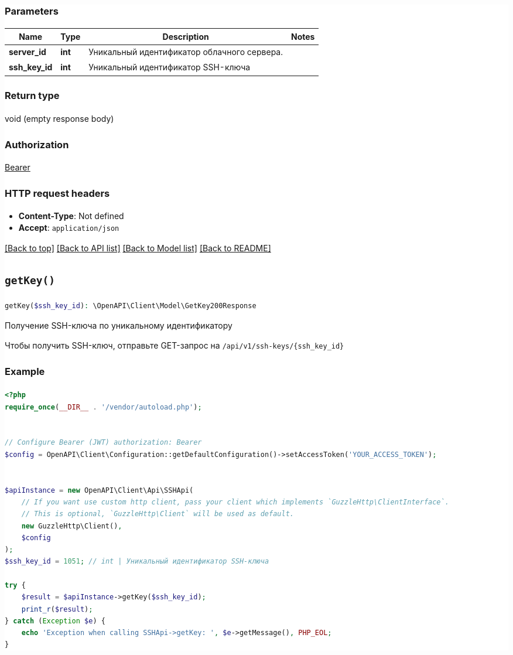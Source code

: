 ### Parameters

| Name | Type | Description  | Notes |
| ------------- | ------------- | ------------- | ------------- |
| **server_id** | **int**| Уникальный идентификатор облачного сервера. | |
| **ssh_key_id** | **int**| Уникальный идентификатор SSH-ключа | |

### Return type

void (empty response body)

### Authorization

[Bearer](../../README.md#Bearer)

### HTTP request headers

- **Content-Type**: Not defined
- **Accept**: `application/json`

[[Back to top]](#) [[Back to API list]](../../README.md#endpoints)
[[Back to Model list]](../../README.md#models)
[[Back to README]](../../README.md)

## `getKey()`

```php
getKey($ssh_key_id): \OpenAPI\Client\Model\GetKey200Response
```

Получение SSH-ключа по уникальному идентификатору

Чтобы получить SSH-ключ, отправьте GET-запрос на `/api/v1/ssh-keys/{ssh_key_id}`

### Example

```php
<?php
require_once(__DIR__ . '/vendor/autoload.php');


// Configure Bearer (JWT) authorization: Bearer
$config = OpenAPI\Client\Configuration::getDefaultConfiguration()->setAccessToken('YOUR_ACCESS_TOKEN');


$apiInstance = new OpenAPI\Client\Api\SSHApi(
    // If you want use custom http client, pass your client which implements `GuzzleHttp\ClientInterface`.
    // This is optional, `GuzzleHttp\Client` will be used as default.
    new GuzzleHttp\Client(),
    $config
);
$ssh_key_id = 1051; // int | Уникальный идентификатор SSH-ключа

try {
    $result = $apiInstance->getKey($ssh_key_id);
    print_r($result);
} catch (Exception $e) {
    echo 'Exception when calling SSHApi->getKey: ', $e->getMessage(), PHP_EOL;
}
```
